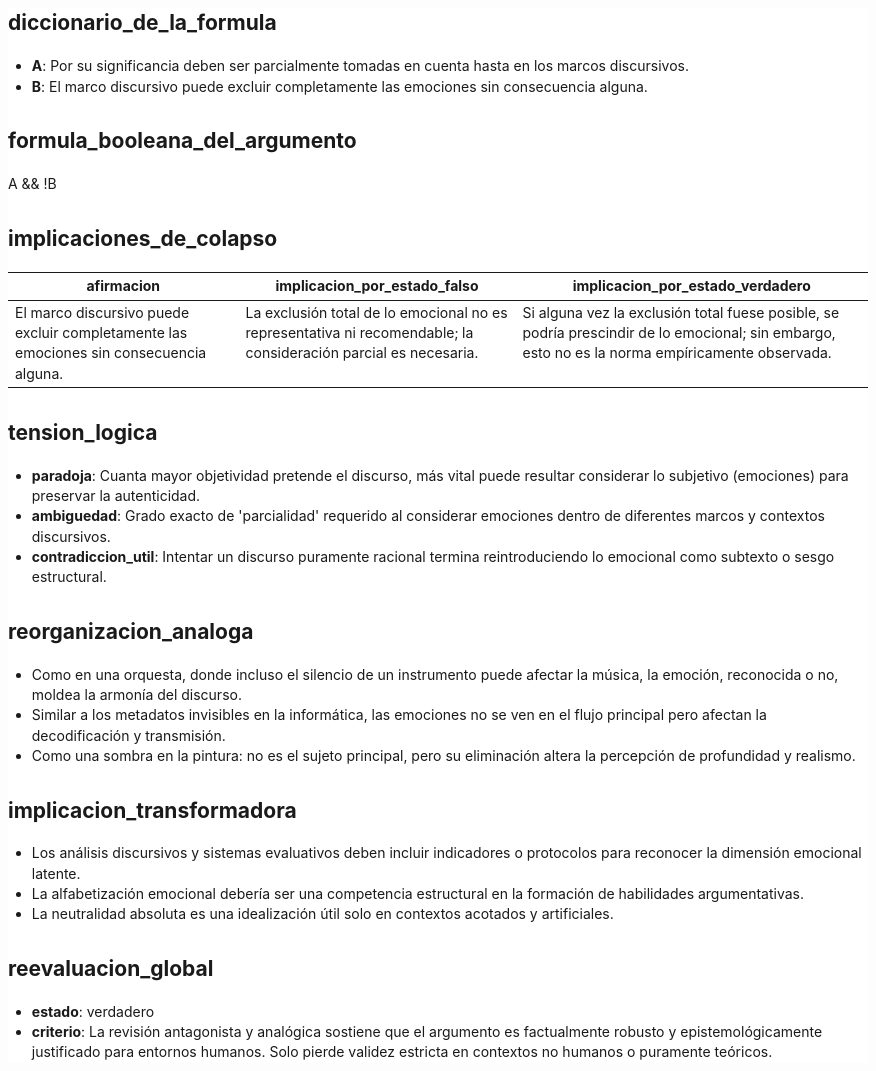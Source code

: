 ## diccionario_de_la_formula

- **A**: Por su significancia deben ser parcialmente tomadas en cuenta hasta en los marcos discursivos.
- **B**: El marco discursivo puede excluir completamente las emociones sin consecuencia alguna.

## formula_booleana_del_argumento

A && !B

## implicaciones_de_colapso

| afirmacion | implicacion_por_estado_falso | implicacion_por_estado_verdadero |
| --- | --- | --- |
| El marco discursivo puede excluir completamente las emociones sin consecuencia alguna. | La exclusión total de lo emocional no es representativa ni recomendable; la consideración parcial es necesaria. | Si alguna vez la exclusión total fuese posible, se podría prescindir de lo emocional; sin embargo, esto no es la norma empíricamente observada. |

## tension_logica

- **paradoja**: Cuanta mayor objetividad pretende el discurso, más vital puede resultar considerar lo subjetivo (emociones) para preservar la autenticidad.
- **ambiguedad**: Grado exacto de 'parcialidad' requerido al considerar emociones dentro de diferentes marcos y contextos discursivos.
- **contradiccion_util**: Intentar un discurso puramente racional termina reintroduciendo lo emocional como subtexto o sesgo estructural.

## reorganizacion_analoga

- Como en una orquesta, donde incluso el silencio de un instrumento puede afectar la música, la emoción, reconocida o no, moldea la armonía del discurso.
- Similar a los metadatos invisibles en la informática, las emociones no se ven en el flujo principal pero afectan la decodificación y transmisión.
- Como una sombra en la pintura: no es el sujeto principal, pero su eliminación altera la percepción de profundidad y realismo.

## implicacion_transformadora

- Los análisis discursivos y sistemas evaluativos deben incluir indicadores o protocolos para reconocer la dimensión emocional latente.
- La alfabetización emocional debería ser una competencia estructural en la formación de habilidades argumentativas.
- La neutralidad absoluta es una idealización útil solo en contextos acotados y artificiales.

## reevaluacion_global

- **estado**: verdadero
- **criterio**: La revisión antagonista y analógica sostiene que el argumento es factualmente robusto y epistemológicamente justificado para entornos humanos. Solo pierde validez estricta en contextos no humanos o puramente teóricos.
